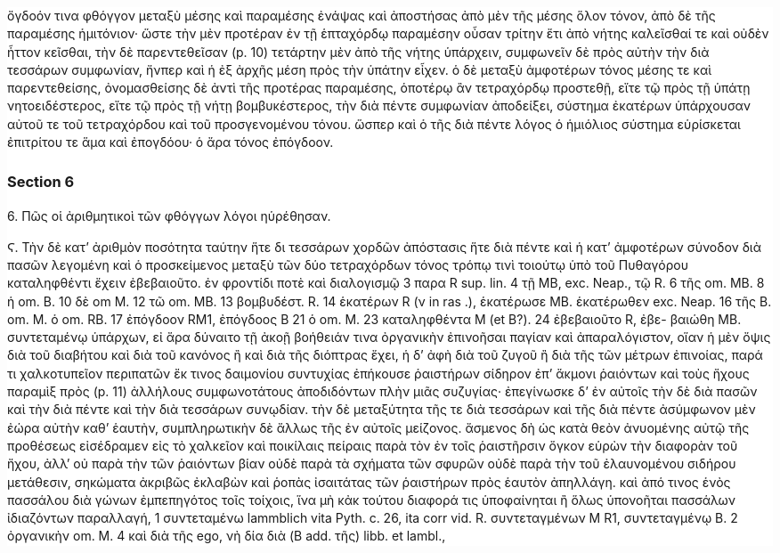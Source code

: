 <pb n="245"/>
ὄγδοόν τινα φθόγγον μεταξὺ μέσης καὶ παραμέσης
ἐνάψας καὶ ἀποστήσας ἀπὸ μὲν τῆς μέσης ὅλον τόνον,
ἀπὸ δὲ τῆς παραμέσης ἡμιτόνιον· ὥστε τὴν μὲν προτέραν
ἐν τῇ ἑπταχόρδῳ παραμέσην οὖσαν τρίτην ἔτι
<lb n="5"/> ἀπὸ νήτης καλεῖσθαί τε καὶ οὐδὲν ἧττον κεῖσθαι, τὴν
δὲ παρεντεθεῖσαν (p. 10) τετάρτην μὲν ἀπὸ τῆς νήτης
ὑπάρχειν, συμφωνεῖν δὲ πρὸς αὐτὴν τὴν διὰ τεσσάρων
συμφωνίαν, ἤνπερ καὶ ἡ ἐξ ἀρχῆς μέση πρὸς τὴν ὑπάτην
εἶχεν. ὁ δὲ μεταξὺ ἀμφοτέρων τόνος μέσης τε
<lb n="10"/> καὶ παρεντεθείσης, ὀνομασθείσης δὲ ἀντὶ τῆς προτέρας
παραμέσης, ὁποτέρῳ ἂν τετραχόρδῳ προστεθῇ, εἴτε τῷ
πρὸς τῇ ὑπάτῃ νητοειδέστερος, εἴτε τῷ πρὸς τῇ νήτῃ
βομβυκέστερος, τὴν διὰ πέντε συμφωνίαν ἀποδείξει,
σύστημα ἐκατέρων ὑπάρχουσαν αὐτοῦ τε τοῦ τετραχόρδου
<lb n="15"/> καὶ τοῦ προσγενομένου τόνου. ὥσπερ καὶ ὁ
τῆς διὰ πέντε λόγος ὁ ἡμιόλιος σύστημα εὑρίσκεται
ἐπιτρίτου τε ἅμα καὶ ἐπογδόου· ὁ ἄρα τόνος ἐπόγδοον.</p>


### Section 6

<head>6. Πῶς οἱ ἀριθμητικοὶ τῶν φθόγγων λόγοι ηὑρέθησαν.</head>
<p>Ϛ. Τὴν δὲ κατʼ ἀριθμὸν ποσότητα ταύτην ἥτε δι
<lb n="20"/> τεσσάρων χορδῶν ἀπόστασις ἥτε διὰ πέντε καὶ ἡ
κατʼ ἀμφοτέρων σύνοδον διὰ πασῶν λεγομένη καὶ
ὁ προσκείμενος μεταξὺ τῶν δύο τετραχόρδων τόνος
τρόπῳ τινὶ τοιούτῳ ὑπὸ τοῦ Πυθαγόρου καταληφθέντι
ἔχειν ἐβεβαιοῦτο. ἐν φροντίδι ποτὲ καὶ διαλογισμῷ
<note type="footnote">3 παρα R sup. lin. 4 τῇ MB, exc. Neap., τῷ R.
6 τῆς om. MB. 8 ἡ om. B. 10 δὲ om M. 12 τῶ
om. MB. 13 βομβυδέστ. R. 14 ἑκατέρων R (ν in ras .),
ἑκατέρωσε MB. ἑκατέρωθεν exc. Neap. 16 τῆς B. om. M.
ὁ om. RB. 17 ἐπόγδοον RM1, ἐπόγδοος B 21 ὁ om. M.
23 καταληφθέντα M (et B?). 24 ἐβεβαιοῦτο R, ἐβε-
βαιώθη MB.</note>

<pb n="246"/>
συντεταμένῳ ὑπάρχων, εἰ ἄρα δύναιτο τῇ ἀκοῇ βοήθειάν
τινα ὀργανικὴν ἐπινοῆσαι παγίαν καὶ ἀπαραλόγιστον,
οἵαν ἡ μὲν ὄψις διὰ τοῦ διαβήτου καὶ διὰ
τοῦ κανόνος ἢ καὶ διὰ τῆς διόπτρας ἔχει, ἡ δʼ ἀφὴ
διὰ τοῦ ζυγοῦ ἢ διὰ τῆς τῶν μέτρων ἐπινοίας, παρά <lb n="5"/>
τι χαλκοτυπεῖον περιπατῶν ἔκ τινος δαιμονίου συντυχίας
ἐπήκουσε ῥαιστήρων σίδηρον ἐπʼ ἄκμονι ῥαιόντων
καὶ τοὺς ἤχους παραμὶξ πρὸς (p. 11) ἀλλήλους
συμφωνοτάτους ἀποδιδόντων πλὴν μιᾶς συζυγίας· ἐπεγίνωσκε
δʼ ἐν αὐτοῖς τὴν δὲ διὰ πασῶν καὶ τὴν διὰ <lb n="10"/>
πέντε καὶ τὴν διὰ τεσσάρων συνῳδίαν. τὴν δὲ μεταξύτητα
τῆς τε διὰ τεσσάρων καὶ τῆς διὰ πέντε ἀσύμφωνον
μὲν ἐώρα αὐτὴν καθʼ ἑαυτὴν, συμπληρωτικὴν
δὲ ἄλλως τῆς ἐν αὐτοῖς μείζονος. ἄσμενος δὴ ὡς κατὰ
θεὸν ἀνυομένης αὐτῷ τῆς προθέσεως εἰσέδραμεν εἰς <lb n="15"/>
τὸ χαλκεῖον καὶ ποικίλαις πείραις παρὰ τὸν ἐν τοῖς
ῥαιστῆρσιν ὄγκον εὑρὼν τὴν διαφορὰν τοῦ ἤχου, ἀλλʼ
οὐ παρὰ τὴν τῶν ῥαιόντων βίαν οὐδὲ παρὰ τὰ σχήματα
τῶν σφυρῶν οὐδὲ παρὰ τὴν τοῦ ἐλαυνομένου
σιδήρου μετάθεσιν, σηκώματα ἀκριβῶς ἐκλαβὼν καὶ <lb n="20"/>
ῥοπὰς ἰσαιτάτας τῶν ῥαιστήρων πρὸς ἑαυτὸν ἀπηλλάγη.
καὶ ἀπό τινος ἑνὸς πασσάλου διὰ γώνων ἐμπεπηγότος
τοῖς τοίχοις, ἵνα μὴ κἀκ τούτου διαφορά τις ὑποφαίνηται
ἢ ὅλως ὑπονοῆται πασσάλων ἰδιαζόντων παραλλαγή,
<note type="footnote">1 συντεταμένω lammblich vita Pyth. c. 26, ita corr vid. R.
συντεταγμένων M R1, συντεταγμένῳ B. 2 ὀργανικὴν om. M.
4 καὶ διὰ τῆς ego, νὴ δία διὰ (B add. τῆς) libb. et lambl.,